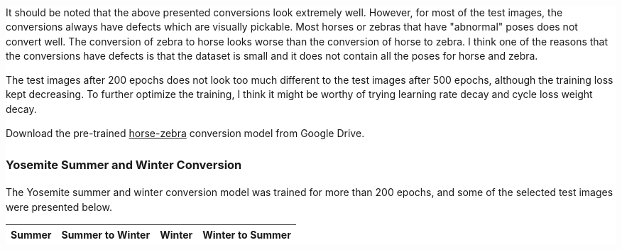 It should be noted that the above presented conversions look extremely well. However, for most of the test images, the conversions always have defects which are visually pickable. Most horses or zebras that have "abnormal" poses does not convert well. The conversion of zebra to horse looks worse than the conversion of horse to zebra. I think one of the reasons that the conversions have defects is that the dataset is small and it does not contain all the poses for horse and zebra.

The test images after 200 epochs does not look too much different to the test images after 500 epochs, although the training loss kept decreasing. To further optimize the training, I think it might be worthy of trying learning rate decay and cycle loss weight decay.

Download the pre-trained [horse-zebra](https://drive.google.com/open?id=1_6TMfAK4q_4tUGEWzAxIQNBKo3E9CIq5) conversion model from Google Drive.

### Yosemite Summer and Winter Conversion

The Yosemite summer and winter conversion model was trained for more than 200 epochs, and some of the selected test images were presented below.

Summer| Summer to Winter | Winter | Winter to Summer |
:-------------------------:|:-------------------------:|:-------------------------:|:-------------------------: